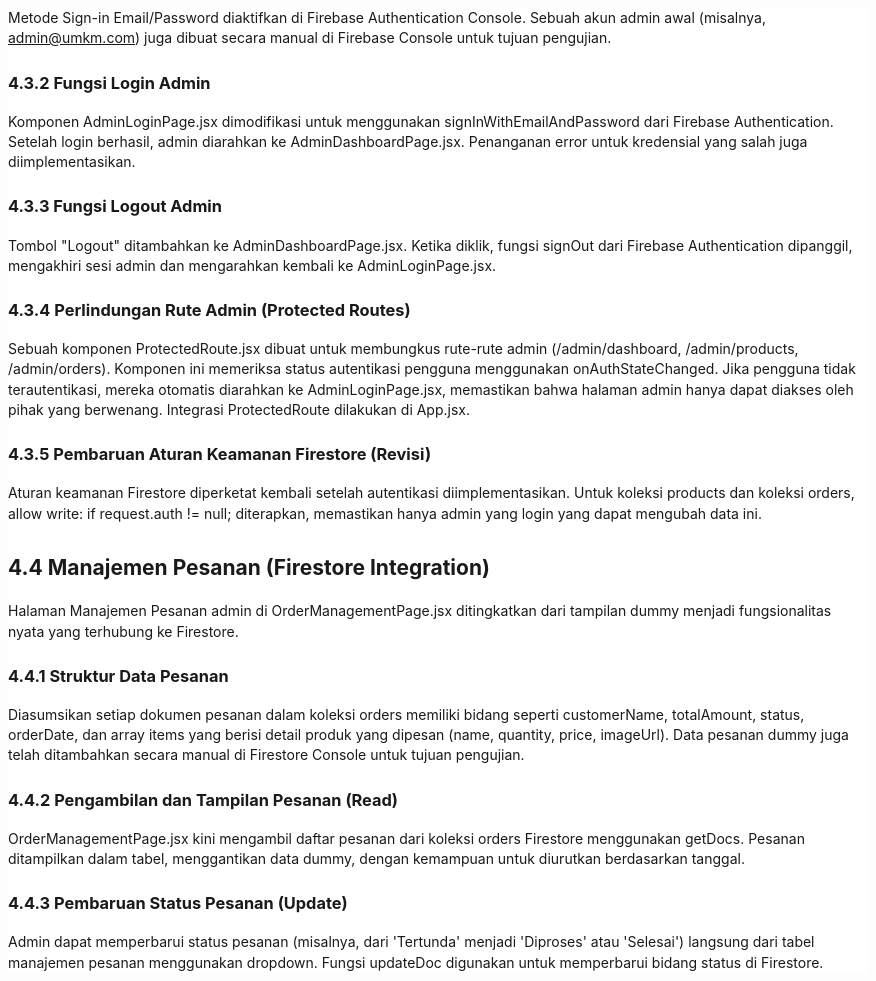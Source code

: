 Metode Sign-in Email/Password diaktifkan di Firebase Authentication Console. Sebuah akun admin awal (misalnya, admin@umkm.com) juga dibuat secara manual di Firebase Console untuk tujuan pengujian.

### 4.3.2 Fungsi Login Admin

Komponen AdminLoginPage.jsx dimodifikasi untuk menggunakan signInWithEmailAndPassword dari Firebase Authentication. Setelah login berhasil, admin diarahkan ke AdminDashboardPage.jsx. Penanganan error untuk kredensial yang salah juga diimplementasikan.

### 4.3.3 Fungsi Logout Admin

Tombol "Logout" ditambahkan ke AdminDashboardPage.jsx. Ketika diklik, fungsi signOut dari Firebase Authentication dipanggil, mengakhiri sesi admin dan mengarahkan kembali ke AdminLoginPage.jsx.

### 4.3.4 Perlindungan Rute Admin (Protected Routes)

Sebuah komponen ProtectedRoute.jsx dibuat untuk membungkus rute-rute admin (/admin/dashboard, /admin/products, /admin/orders). Komponen ini memeriksa status autentikasi pengguna menggunakan onAuthStateChanged. Jika pengguna tidak terautentikasi, mereka otomatis diarahkan ke AdminLoginPage.jsx, memastikan bahwa halaman admin hanya dapat diakses oleh pihak yang berwenang. Integrasi ProtectedRoute dilakukan di App.jsx.

### 4.3.5 Pembaruan Aturan Keamanan Firestore (Revisi)

Aturan keamanan Firestore diperketat kembali setelah autentikasi diimplementasikan. Untuk koleksi products dan koleksi orders, allow write: if request.auth != null; diterapkan, memastikan hanya admin yang login yang dapat mengubah data ini.


## 4.4 Manajemen Pesanan (Firestore Integration)

Halaman Manajemen Pesanan admin di OrderManagementPage.jsx ditingkatkan dari tampilan dummy menjadi fungsionalitas nyata yang terhubung ke Firestore.

### 4.4.1 Struktur Data Pesanan

Diasumsikan setiap dokumen pesanan dalam koleksi orders memiliki bidang seperti customerName, totalAmount, status, orderDate, dan array items yang berisi detail produk yang dipesan (name, quantity, price, imageUrl). Data pesanan dummy juga telah ditambahkan secara manual di Firestore Console untuk tujuan pengujian.

### 4.4.2 Pengambilan dan Tampilan Pesanan (Read)

OrderManagementPage.jsx kini mengambil daftar pesanan dari koleksi orders Firestore menggunakan getDocs. Pesanan ditampilkan dalam tabel, menggantikan data dummy, dengan kemampuan untuk diurutkan berdasarkan tanggal.

### 4.4.3 Pembaruan Status Pesanan (Update)

Admin dapat memperbarui status pesanan (misalnya, dari 'Tertunda' menjadi 'Diproses' atau 'Selesai') langsung dari tabel manajemen pesanan menggunakan dropdown. Fungsi updateDoc digunakan untuk memperbarui bidang status di Firestore.
